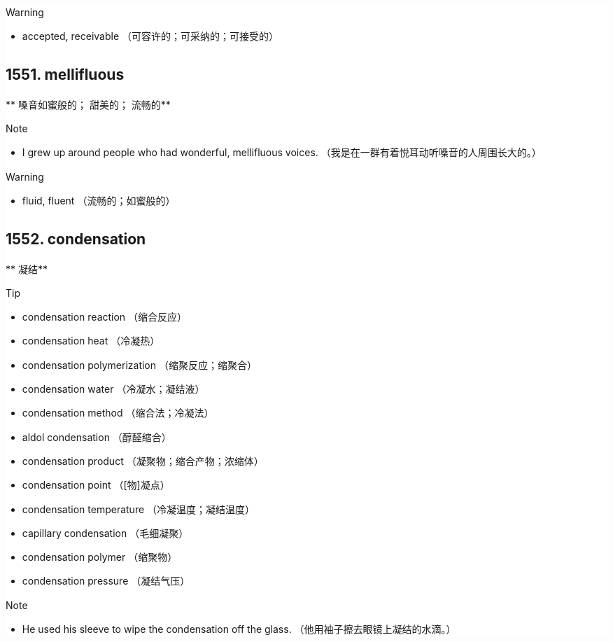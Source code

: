 > [!WARNING]
>
> - accepted, receivable （可容许的；可采纳的；可接受的）
>

## 1551. mellifluous

** 嗓音如蜜般的； 甜美的； 流畅的**

> [!NOTE]
>
> - I grew up around people who had wonderful, mellifluous voices. （我是在一群有着悦耳动听嗓音的人周围长大的。）
>

> [!WARNING]
>
> - fluid, fluent （流畅的；如蜜般的）
>

## 1552. condensation

** 凝结**

> [!TIP]
>
> - condensation reaction （缩合反应）
>
> - condensation heat （冷凝热）
>
> - condensation polymerization （缩聚反应；缩聚合）
>
> - condensation water （冷凝水；凝结液）
>
> - condensation method （缩合法；冷凝法）
>
> - aldol condensation （醇醛缩合）
>
> - condensation product （凝聚物；缩合产物；浓缩体）
>
> - condensation point （[物]凝点）
>
> - condensation temperature （冷凝温度；凝结温度）
>
> - capillary condensation （毛细凝聚）
>
> - condensation polymer （缩聚物）
>
> - condensation pressure （凝结气压）
>

> [!NOTE]
>
> - He used his sleeve to wipe the condensation off the glass. （他用袖子擦去眼镜上凝结的水滴。）
>
